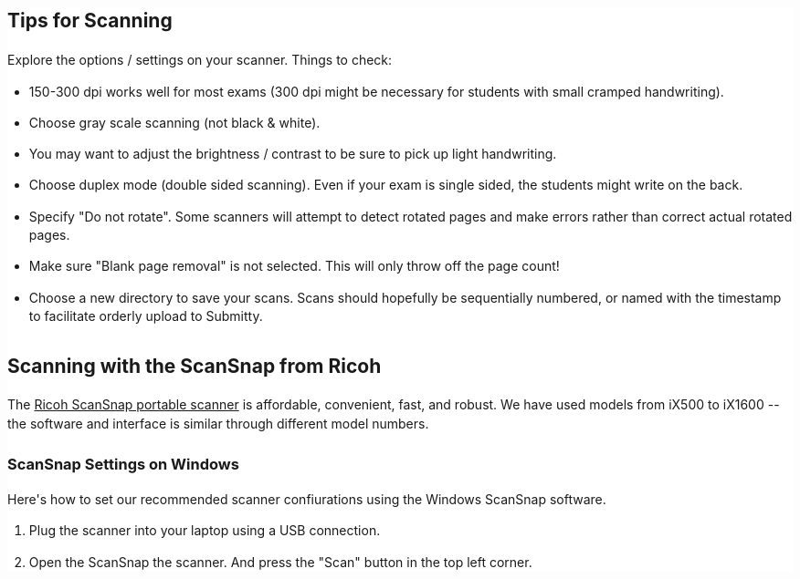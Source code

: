 
## Tips for Scanning

Explore the options / settings on your scanner.  Things to check:

* 150-300 dpi works well for most exams (300 dpi might be necessary
  for students with small cramped handwriting).

* Choose gray scale scanning (not black & white).

* You may want to adjust the brightness / contrast to be sure to pick
  up light handwriting.

* Choose duplex mode (double sided scanning).  Even if your exam is
  single sided, the students might write on the back.

* Specify "Do not rotate".  Some scanners will attempt to detect
  rotated pages and make errors rather than correct actual rotated pages.

* Make sure "Blank page removal" is not selected.  This will only
  throw off the page count!

* Choose a new directory to save your scans.  Scans should hopefully
  be sequentially numbered, or named with the timestamp to facilitate
  orderly upload to Submitty.


## Scanning with the ScanSnap from Ricoh

The <a href="https://www.pfu-us.ricoh.com/scanners/scansnap">Ricoh
ScanSnap portable scanner</a> is affordable, convenient, fast, and
robust.  We have used models from iX500 to iX1600 -- the software and
interface is similar through different model numbers.

### ScanSnap Settings on Windows

Here's how to set our recommended scanner confiurations using the Windows ScanSnap software.

1. Plug the scanner into your laptop using a USB connection.

2. Open the ScanSnap the scanner.  And press the "Scan" button in the top left corner.

